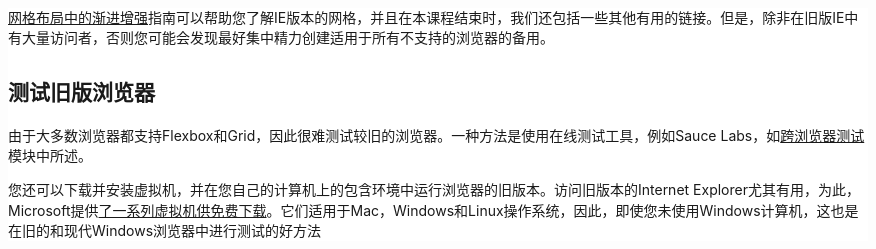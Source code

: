 [网格布局中的渐进增强]( /CSS_Grid_Layout/CSS_Grid_and_Progressive_Enhancement)指南可以帮助您了解IE版本的网格，并且在本课程结束时，我们还包括一些其他有用的链接。但是，除非在旧版IE中有大量访问者，否则您可能会发现最好集中精力创建适用于所有不支持的浏览器的备用。

## 测试旧版浏览器

由于大多数浏览器都支持Flexbox和Grid，因此很难测试较旧的浏览器。一种方法是使用在线测试工具，例如Sauce Labs，如[跨浏览器测试](1/en-US/docs/Learn/Tools_and_testing/Cross_browser_testing)模块中所述。

您还可以下载并安装虚拟机，并在您自己的计算机上的包含环境中运行浏览器的旧版本。访问旧版本的Internet Explorer尤其有用，为此，Microsoft提供[了一系列虚拟机供免费下载](https://developer.microsoft.com/en-us/microsoft-edge/tools/vms/)。它们适用于Mac，Windows和Linux操作系统，因此，即使您未使用Windows计算机，这也是在旧的和现代Windows浏览器中进行测试的好方法